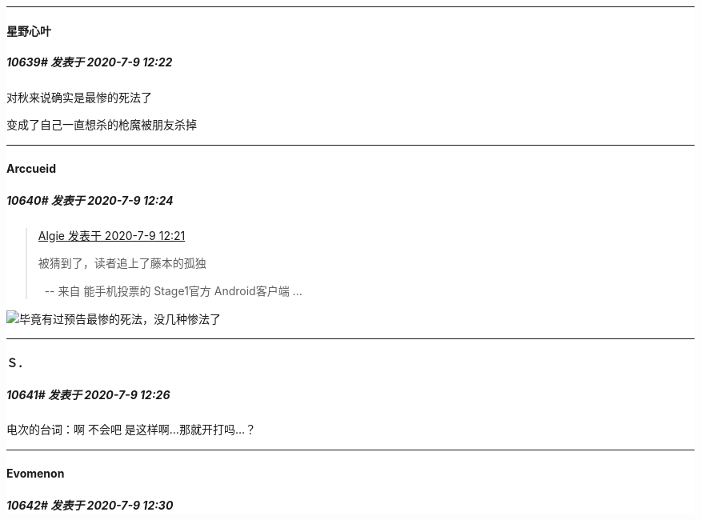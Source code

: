 



-----

####  星野心叶  
##### 10639#       发表于 2020-7-9 12:22




对秋来说确实是最惨的死法了

变成了自己一直想杀的枪魔被朋友杀掉







-----

####  Arccueid  
##### 10640#       发表于 2020-7-9 12:24



<blockquote><a href="httphttps://bbs.saraba1st.com/2b/forum.php?mod=redirect&amp;goto=findpost&amp;pid=48128313&amp;ptid=1794543" target="_blank">Algie 发表于 2020-7-9 12:21</a>

被猜到了，读者追上了藤本的孤独


  -- 来自 能手机投票的 Stage1官方 Android客户端 ...</blockquote>
<img src="https://static.saraba1st.com/image/smiley/face2017/097.png" referrerpolicy="no-referrer">毕竟有过预告最惨的死法，没几种惨法了







-----

####  Ｓ．  
##### 10641#       发表于 2020-7-9 12:26




电次的台词：啊 不会吧 是这样啊…那就开打吗…？







-----

####  Evomenon  
##### 10642#       发表于 2020-7-9 12:30



